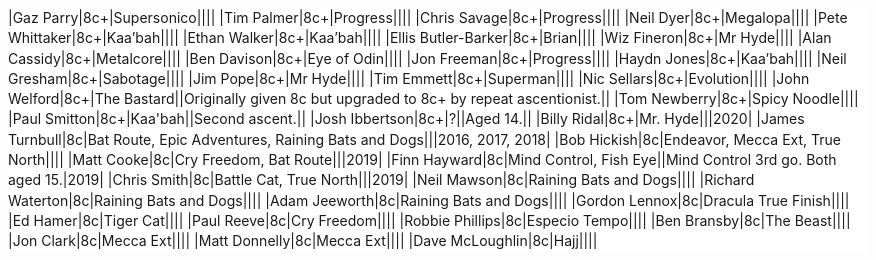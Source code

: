 |Gaz Parry|8c+|Supersonico||||
|Tim Palmer|8c+|Progress||||
|Chris Savage|8c+|Progress||||
|Neil Dyer|8c+|Megalopa||||
|Pete Whittaker|8c+|Kaa’bah||||
|Ethan Walker|8c+|Kaa’bah||||
|Ellis Butler-Barker|8c+|Brian||||
|Wiz Fineron|8c+|Mr Hyde||||
|Alan Cassidy|8c+|Metalcore||||
|Ben Davison|8c+|Eye of Odin||||
|Jon Freeman|8c+|Progress||||
|Haydn Jones|8c+|Kaa’bah||||
|Neil Gresham|8c+|Sabotage||||
|Jim Pope|8c+|Mr Hyde||||
|Tim Emmett|8c+|Superman||||
|Nic Sellars|8c+|Evolution||||
|John Welford|8c+|The Bastard||Originally given 8c but upgraded to 8c+ by repeat ascentionist.||
|Tom Newberry|8c+|Spicy Noodle||||
|Paul Smitton|8c+|Kaa'bah||Second ascent.||
|Josh Ibbertson|8c+|?||Aged 14.||
|Billy Ridal|8c+|Mr. Hyde|||2020|
|James Turnbull|8c|Bat Route, Epic Adventures, Raining Bats and Dogs|||2016, 2017, 2018|
|Bob Hickish|8c|Endeavor, Mecca Ext, True North||||
|Matt Cooke|8c|Cry Freedom, Bat Route|||2019|
|Finn Hayward|8c|Mind Control, Fish Eye||Mind Control 3rd go. Both aged 15.|2019|
|Chris Smith|8c|Battle Cat, True North|||2019|
|Neil Mawson|8c|Raining Bats and Dogs||||
|Richard Waterton|8c|Raining Bats and Dogs||||
|Adam Jeeworth|8c|Raining Bats and Dogs||||
|Gordon Lennox|8c|Dracula True Finish||||
|Ed Hamer|8c|Tiger Cat||||
|Paul Reeve|8c|Cry Freedom||||
|Robbie Phillips|8c|Especio Tempo||||
|Ben Bransby|8c|The Beast||||
|Jon Clark|8c|Mecca Ext||||
|Matt Donnelly|8c|Mecca Ext||||
|Dave McLoughlin|8c|Hajj||||